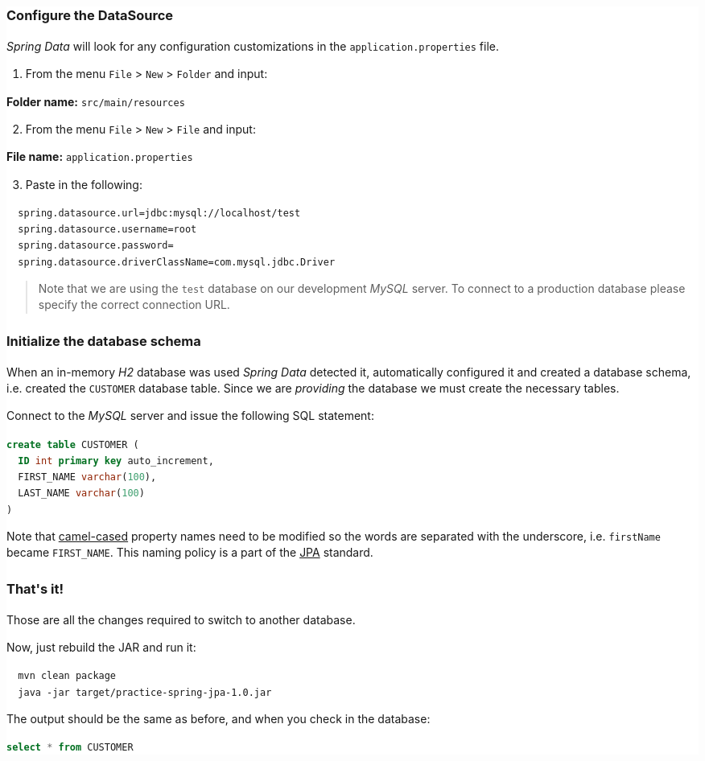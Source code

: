### Configure the DataSource

*Spring Data* will look for any configuration customizations in the `application.properties` file.

1. From the menu `File` > `New` > `Folder` and input:

  **Folder name:** `src/main/resources`

2. From the menu `File` > `New` > `File` and input:

  **File name:** `application.properties`

3. Paste in the following:
```
  spring.datasource.url=jdbc:mysql://localhost/test
  spring.datasource.username=root
  spring.datasource.password=
  spring.datasource.driverClassName=com.mysql.jdbc.Driver
```

> Note that we are using the `test` database on our development *MySQL* server. To connect to a production database please specify the correct connection URL.

### Initialize the database schema

When an in-memory *H2* database was used *Spring Data* detected it, automatically configured it and created a database schema, i.e. created the `CUSTOMER` database table. Since we are *providing* the database we must create the necessary tables.

Connect to the *MySQL* server and issue the following SQL statement:

```sql
create table CUSTOMER (
  ID int primary key auto_increment,
  FIRST_NAME varchar(100),
  LAST_NAME varchar(100)
)
```

Note that [camel-cased](http://en.wikipedia.org/wiki/CamelCase) property names need to be modified so the words are separated with the underscore, i.e. `firstName` became `FIRST_NAME`. This naming policy is a part of the [JPA](http://en.wikipedia.org/wiki/Java_Persistence_API) standard.

### That's it!

Those are all the changes required to switch to another database.

Now, just rebuild the JAR and run it:

```
  mvn clean package
  java -jar target/practice-spring-jpa-1.0.jar
```

The output should be the same as before, and when you check in the database:

```sql
select * from CUSTOMER
```
